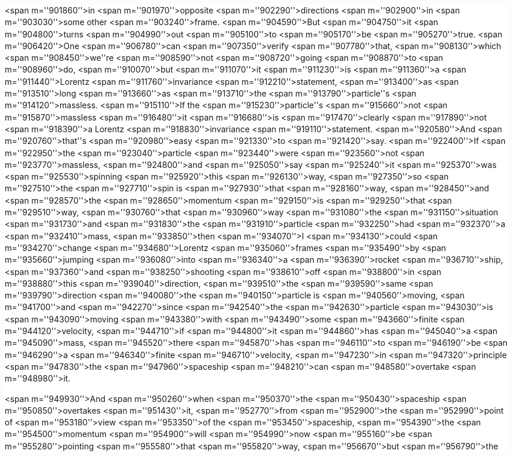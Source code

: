   <span m=''901860''>in</span> <span m=''901970''>opposite</span> <span m=''902290''>directions</span>
  <span m=''902900''>in</span> <span m=''903030''>some other</span> <span m=''903240''>frame.</span>
  <span m=''904590''>But</span> <span m=''904750''>it</span> <span m=''904800''>turns</span>
  <span m=''904990''>out</span> <span m=''905100''>to</span> <span m=''905170''>be</span>
  <span m=''905270''>true.</span> <span m=''906420''>One</span> <span m=''906780''>can</span>
  <span m=''907350''>verify</span> <span m=''907780''>that,</span> <span m=''908130''>which</span>
  <span m=''908450''>we''re</span> <span m=''908590''>not</span> <span m=''908720''>going</span>
  <span m=''908870''>to</span> <span m=''908960''>do,</span> <span m=''910070''>but</span>
  <span m=''911070''>it</span> <span m=''911230''>is</span> <span m=''911360''>a</span>
  <span m=''911440''>Lorentz</span> <span m=''911760''>invariance</span> <span m=''912210''>statement,</span>
  <span m=''913400''>as</span> <span m=''913510''>long</span> <span m=''913660''>as</span>
  <span m=''913710''>the</span> <span m=''913790''>particle''s</span> <span m=''914120''>massless.</span>
  <span m=''915110''>If the</span> <span m=''915230''>particle''s</span> <span m=''915660''>not</span>
  <span m=''915870''>massless</span> <span m=''916480''>it</span> <span m=''916680''>is</span>
  <span m=''917470''>clearly</span> <span m=''917890''>not</span> <span m=''918390''>a
  Lorentz</span> <span m=''918830''>invariance</span> <span m=''919110''>statement.</span>
  <span m=''920580''>And</span> <span m=''920760''>that''s</span> <span m=''920980''>easy</span>
  <span m=''921330''>to</span> <span m=''921420''>say.</span> <span m=''922400''>If</span>
  <span m=''922950''>the</span> <span m=''923040''>particle</span> <span m=''923440''>were</span>
  <span m=''923560''>not</span> <span m=''923770''>massless,</span> <span m=''924800''>and</span>
  <span m=''925050''>say</span> <span m=''925240''>it</span> <span m=''925370''>was</span>
  <span m=''925530''>spinning</span> <span m=''925920''>this</span> <span m=''926130''>way,</span>
  <span m=''927350''>so</span> <span m=''927510''>the</span> <span m=''927710''>spin
  is</span> <span m=''927930''>that</span> <span m=''928160''>way,</span> <span m=''928450''>and</span>
  <span m=''928570''>the</span> <span m=''928650''>momentum</span> <span m=''929150''>is</span>
  <span m=''929250''>that</span> <span m=''929510''>way,</span> <span m=''930760''>that</span>
  <span m=''930960''>way</span> <span m=''931080''>the</span> <span m=''931150''>situation</span>
  <span m=''931730''>and</span> <span m=''931830''>the</span> <span m=''931910''>particle</span>
  <span m=''932250''>had</span> <span m=''932370''>a</span> <span m=''932410''>mass,</span>
  <span m=''933850''>then</span> <span m=''934070''>I</span> <span m=''934130''>could</span>
  <span m=''934270''>change</span> <span m=''934680''>Lorentz</span> <span m=''935060''>frames</span>
  <span m=''935490''>by</span> <span m=''935660''>jumping</span> <span m=''936080''>into</span>
  <span m=''936340''>a</span> <span m=''936390''>rocket</span> <span m=''936710''>ship,</span>
  <span m=''937360''>and</span> <span m=''938250''>shooting</span> <span m=''938610''>off</span>
  <span m=''938800''>in</span> <span m=''938880''>this</span> <span m=''939040''>direction,</span>
  <span m=''939510''>the</span> <span m=''939590''>same</span> <span m=''939790''>direction</span>
  <span m=''940080''>the</span> <span m=''940150''>particle is</span> <span m=''940560''>moving,</span>
  <span m=''941700''>and</span> <span m=''942270''>since</span> <span m=''942540''>the</span>
  <span m=''942630''>particle</span> <span m=''943030''>is</span> <span m=''943090''>moving</span>
  <span m=''943380''>with</span> <span m=''943490''>some</span> <span m=''943660''>finite</span>
  <span m=''944120''>velocity,</span> <span m=''944710''>if</span> <span m=''944800''>it</span>
  <span m=''944860''>has</span> <span m=''945040''>a</span> <span m=''945090''>mass,</span>
  <span m=''945520''>there</span> <span m=''945870''>has</span> <span m=''946110''>to</span>
  <span m=''946190''>be</span> <span m=''946290''>a</span> <span m=''946340''>finite</span>
  <span m=''946710''>velocity,</span> <span m=''947230''>in</span> <span m=''947320''>principle</span>
  <span m=''947830''>the</span> <span m=''947960''>spaceship</span> <span m=''948210''>can</span>
  <span m=''948580''>overtake</span> <span m=''948980''>it.</span> </p><p><span m=''949930''>And</span>
  <span m=''950260''>when</span> <span m=''950370''>the</span> <span m=''950430''>spaceship</span>
  <span m=''950850''>overtakes</span> <span m=''951430''>it,</span> <span m=''952770''>from</span>
  <span m=''952900''>the</span> <span m=''952990''>point of</span> <span m=''953180''>view</span>
  <span m=''953350''>of the</span> <span m=''953450''>spaceship,</span> <span m=''954390''>the</span>
  <span m=''954500''>momentum</span> <span m=''954900''>will</span> <span m=''954990''>now</span>
  <span m=''955160''>be</span> <span m=''955280''>pointing</span> <span m=''955580''>that</span>
  <span m=''955820''>way,</span> <span m=''956670''>but</span> <span m=''956790''>the</span>
